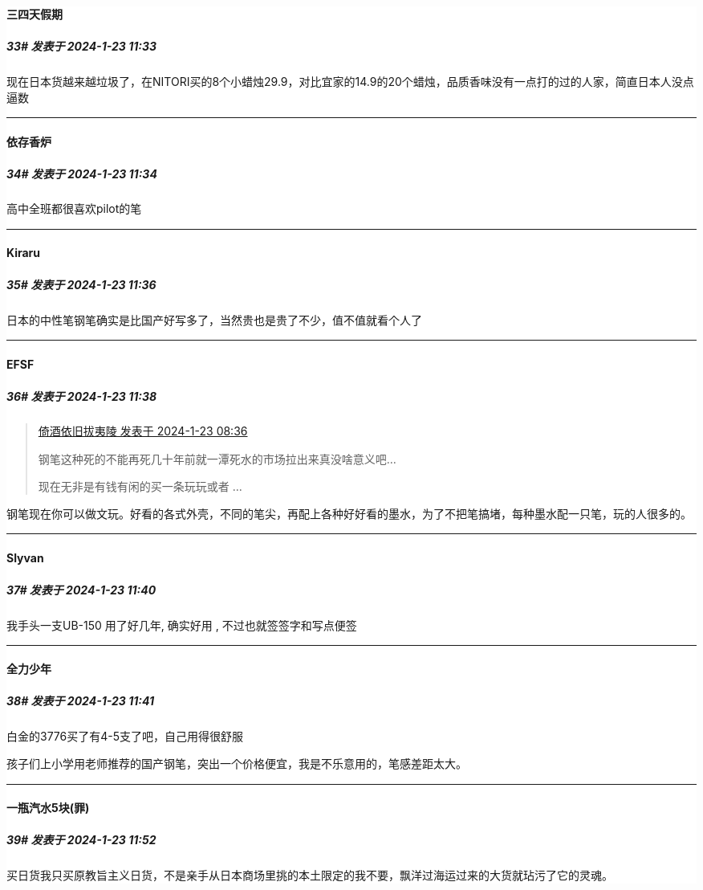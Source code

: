 ####  三四天假期  
##### 33#       发表于 2024-1-23 11:33

现在日本货越来越垃圾了，在NITORI买的8个小蜡烛29.9，对比宜家的14.9的20个蜡烛，品质香味没有一点打的过的人家，简直日本人没点逼数

*****

####  依存香炉  
##### 34#       发表于 2024-1-23 11:34

高中全班都很喜欢pilot的笔

*****

####  Kiraru  
##### 35#       发表于 2024-1-23 11:36

日本的中性笔钢笔确实是比国产好写多了，当然贵也是贵了不少，值不值就看个人了

*****

####  EFSF  
##### 36#       发表于 2024-1-23 11:38

<blockquote><a href="httphttps://bbs.saraba1st.com/2b/forum.php?mod=redirect&amp;goto=findpost&amp;pid=63741346&amp;ptid=2169140" target="_blank">倚酒依旧拔夷陵 发表于 2024-1-23 08:36</a>

钢笔这种死的不能再死几十年前就一潭死水的市场拉出来真没啥意义吧...

现在无非是有钱有闲的买一条玩玩或者 ...</blockquote>
钢笔现在你可以做文玩。好看的各式外壳，不同的笔尖，再配上各种好好看的墨水，为了不把笔搞堵，每种墨水配一只笔，玩的人很多的。

*****

####  Slyvan  
##### 37#       发表于 2024-1-23 11:40

我手头一支UB-150 用了好几年, 确实好用 , 不过也就签签字和写点便签

*****

####  全力少年  
##### 38#       发表于 2024-1-23 11:41

白金的3776买了有4-5支了吧，自己用得很舒服

孩子们上小学用老师推荐的国产钢笔，突出一个价格便宜，我是不乐意用的，笔感差距太大。

*****

####  一瓶汽水5块(罪)  
##### 39#       发表于 2024-1-23 11:52

买日货我只买原教旨主义日货，不是亲手从日本商场里挑的本土限定的我不要，飘洋过海运过来的大货就玷污了它的灵魂。
